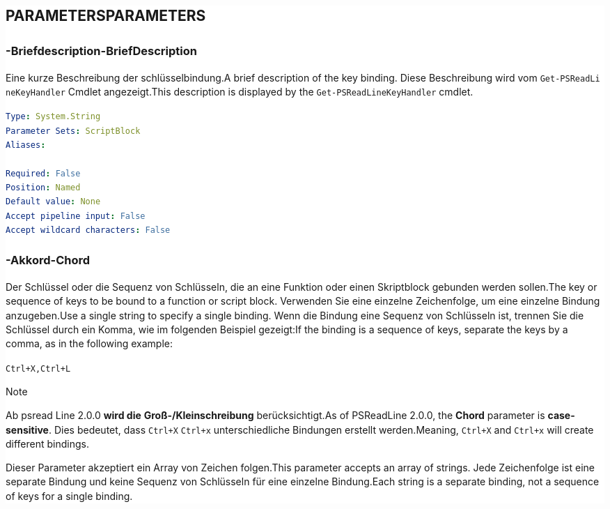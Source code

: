 ## <span data-ttu-id="ff481-119">PARAMETERS</span><span class="sxs-lookup"><span data-stu-id="ff481-119">PARAMETERS</span></span>

### <span data-ttu-id="ff481-120">-Briefdescription</span><span class="sxs-lookup"><span data-stu-id="ff481-120">-BriefDescription</span></span>

<span data-ttu-id="ff481-121">Eine kurze Beschreibung der schlüsselbindung.</span><span class="sxs-lookup"><span data-stu-id="ff481-121">A brief description of the key binding.</span></span> <span data-ttu-id="ff481-122">Diese Beschreibung wird vom `Get-PSReadLineKeyHandler` Cmdlet angezeigt.</span><span class="sxs-lookup"><span data-stu-id="ff481-122">This description is displayed by the `Get-PSReadLineKeyHandler` cmdlet.</span></span>

```yaml
Type: System.String
Parameter Sets: ScriptBlock
Aliases:

Required: False
Position: Named
Default value: None
Accept pipeline input: False
Accept wildcard characters: False
```

### <span data-ttu-id="ff481-123">-Akkord</span><span class="sxs-lookup"><span data-stu-id="ff481-123">-Chord</span></span>

<span data-ttu-id="ff481-124">Der Schlüssel oder die Sequenz von Schlüsseln, die an eine Funktion oder einen Skriptblock gebunden werden sollen.</span><span class="sxs-lookup"><span data-stu-id="ff481-124">The key or sequence of keys to be bound to a function or script block.</span></span> <span data-ttu-id="ff481-125">Verwenden Sie eine einzelne Zeichenfolge, um eine einzelne Bindung anzugeben.</span><span class="sxs-lookup"><span data-stu-id="ff481-125">Use a single string to specify a single binding.</span></span> <span data-ttu-id="ff481-126">Wenn die Bindung eine Sequenz von Schlüsseln ist, trennen Sie die Schlüssel durch ein Komma, wie im folgenden Beispiel gezeigt:</span><span class="sxs-lookup"><span data-stu-id="ff481-126">If the binding is a sequence of keys, separate the keys by a comma, as in the following example:</span></span>

`Ctrl+X,Ctrl+L`

> [!NOTE]
> <span data-ttu-id="ff481-127">Ab psread Line 2.0.0 **wird die** **Groß-/Kleinschreibung** berücksichtigt.</span><span class="sxs-lookup"><span data-stu-id="ff481-127">As of PSReadLine 2.0.0, the **Chord** parameter is **case-sensitive**.</span></span> <span data-ttu-id="ff481-128">Dies bedeutet, dass `Ctrl+X` `Ctrl+x` unterschiedliche Bindungen erstellt werden.</span><span class="sxs-lookup"><span data-stu-id="ff481-128">Meaning, `Ctrl+X` and `Ctrl+x` will create different bindings.</span></span>

<span data-ttu-id="ff481-129">Dieser Parameter akzeptiert ein Array von Zeichen folgen.</span><span class="sxs-lookup"><span data-stu-id="ff481-129">This parameter accepts an array of strings.</span></span> <span data-ttu-id="ff481-130">Jede Zeichenfolge ist eine separate Bindung und keine Sequenz von Schlüsseln für eine einzelne Bindung.</span><span class="sxs-lookup"><span data-stu-id="ff481-130">Each string is a separate binding, not a sequence of keys for a single binding.</span></span>
